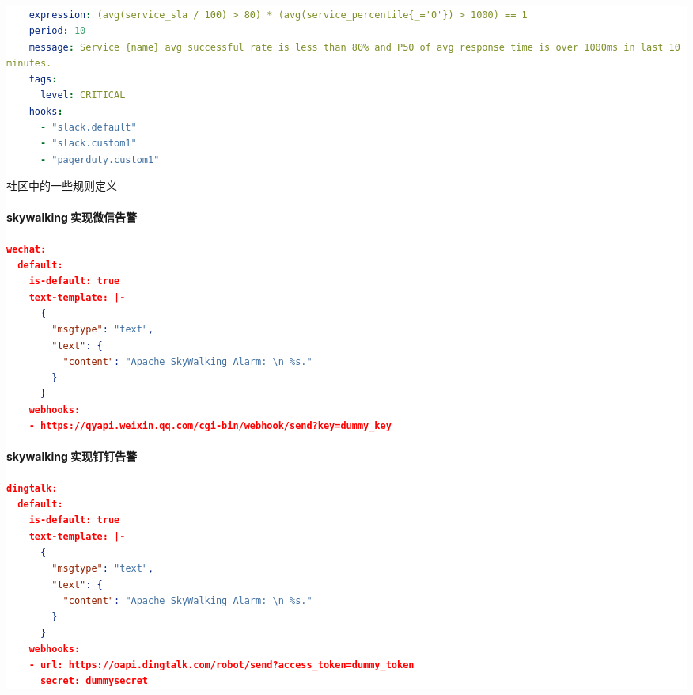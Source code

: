 ```yaml
    expression: (avg(service_sla / 100) > 80) * (avg(service_percentile{_='0'}) > 1000) == 1
    period: 10
    message: Service {name} avg successful rate is less than 80% and P50 of avg response time is over 1000ms in last 10 minutes.
    tags:
      level: CRITICAL
    hooks:
      - "slack.default"
      - "slack.custom1"
      - "pagerduty.custom1"
```



社区中的一些规则定义

```bash
```





#### skywalking 实现微信告警

```json
wechat:
  default:
    is-default: true
    text-template: |-
      {
        "msgtype": "text",
        "text": {
          "content": "Apache SkyWalking Alarm: \n %s."
        }
      }      
    webhooks:
    - https://qyapi.weixin.qq.com/cgi-bin/webhook/send?key=dummy_key
```



#### skywalking 实现钉钉告警

```json
dingtalk:
  default:
    is-default: true
    text-template: |-
      {
        "msgtype": "text",
        "text": {
          "content": "Apache SkyWalking Alarm: \n %s."
        }
      }      
    webhooks:
    - url: https://oapi.dingtalk.com/robot/send?access_token=dummy_token
      secret: dummysecret
```
